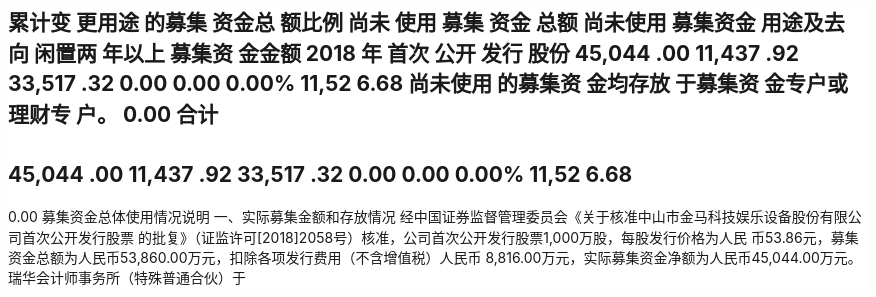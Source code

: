 累计变
更用途
的募集
资金总
额比例
尚未
使用
募集
资金
总额
尚未使用
募集资金
用途及去
向
闲置两
年以上
募集资
金金额
2018
年
首次
公开
发行
股份
45,044
.00
11,437
.92
33,517
.32
0.00
0.00
0.00%
11,52
6.68
尚未使用
的募集资
金均存放
于募集资
金专户或
理财专
户。
0.00
合计
--
45,044
.00
11,437
.92
33,517
.32
0.00
0.00
0.00%
11,52
6.68
--
0.00
募集资金总体使用情况说明
一、实际募集金额和存放情况
经中国证券监督管理委员会《关于核准中山市金马科技娱乐设备股份有限公司首次公开发行股票
的批复》（证监许可[2018]2058号）核准，公司首次公开发行股票1,000万股，每股发行价格为人民
币53.86元，募集资金总额为人民币53,860.00万元，扣除各项发行费用（不含增值税）人民币
8,816.00万元，实际募集资金净额为人民币45,044.00万元。瑞华会计师事务所（特殊普通合伙）于